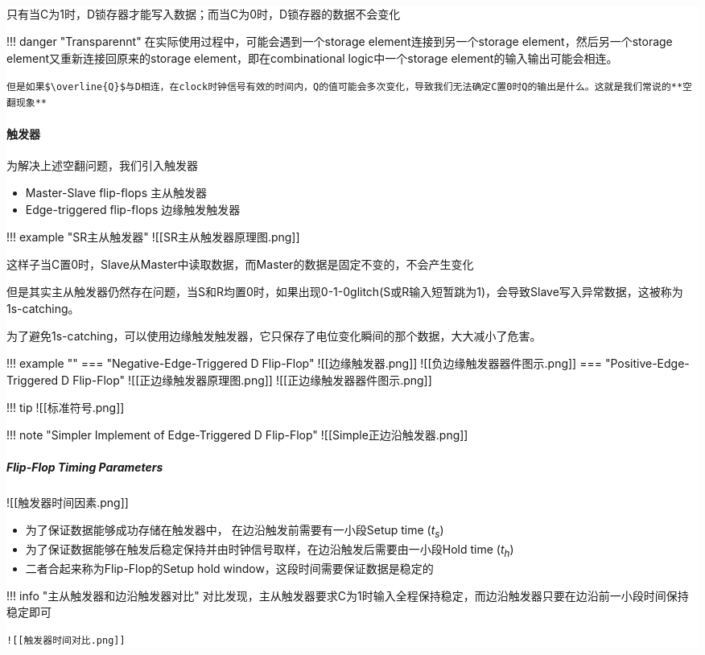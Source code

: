 只有当C为1时，D锁存器才能写入数据；而当C为0时，D锁存器的数据不会变化

!!! danger "Transparennt"
	在实际使用过程中，可能会遇到一个storage element连接到另一个storage element，然后另一个storage element又重新连接回原来的storage element，即在combinational logic中一个storage element的输入输出可能会相连。
	
	但是如果$\overline{Q}$与D相连，在clock时钟信号有效的时间内，Q的值可能会多次变化，导致我们无法确定C置0时Q的输出是什么。这就是我们常说的**空翻现象**

#### 触发器

为解决上述空翻问题，我们引入触发器

- Master-Slave flip-flops 主从触发器
- Edge-triggered flip-flops  边缘触发触发器

!!! example "SR主从触发器"
	![[SR主从触发器原理图.png]]

这样子当C置0时，Slave从Master中读取数据，而Master的数据是固定不变的，不会产生变化

但是其实主从触发器仍然存在问题，当S和R均置0时，如果出现0-1-0glitch(S或R输入短暂跳为1)，会导致Slave写入异常数据，这被称为1s-catching。

为了避免1s-catching，可以使用边缘触发触发器，它只保存了电位变化瞬间的那个数据，大大减小了危害。

!!! example ""
	=== "Negative-Edge-Triggered D Flip-Flop"
		![[边缘触发器.png]]
		![[负边缘触发器器件图示.png]]
	=== "Positive-Edge-Triggered D Flip-Flop"
		![[正边缘触发器原理图.png]]
		![[正边缘触发器器件图示.png]]


!!! tip
	![[标准符号.png]]

!!! note "Simpler Implement of Edge-Triggered D Flip-Flop"
	![[Simple正边沿触发器.png]]

##### Flip-Flop Timing Parameters

![[触发器时间因素.png]]


- 为了保证数据能够成功存储在触发器中， 在边沿触发前需要有一小段Setup time ($t_s$)
- 为了保证数据能够在触发后稳定保持并由时钟信号取样，在边沿触发后需要由一小段Hold time ($t_h$)
- 二者合起来称为Flip-Flop的Setup hold window，这段时间需要保证数据是稳定的

!!! info "主从触发器和边沿触发器对比"
	对比发现，主从触发器要求C为1时输入全程保持稳定，而边沿触发器只要在边沿前一小段时间保持稳定即可
	
	![[触发器时间对比.png]]

